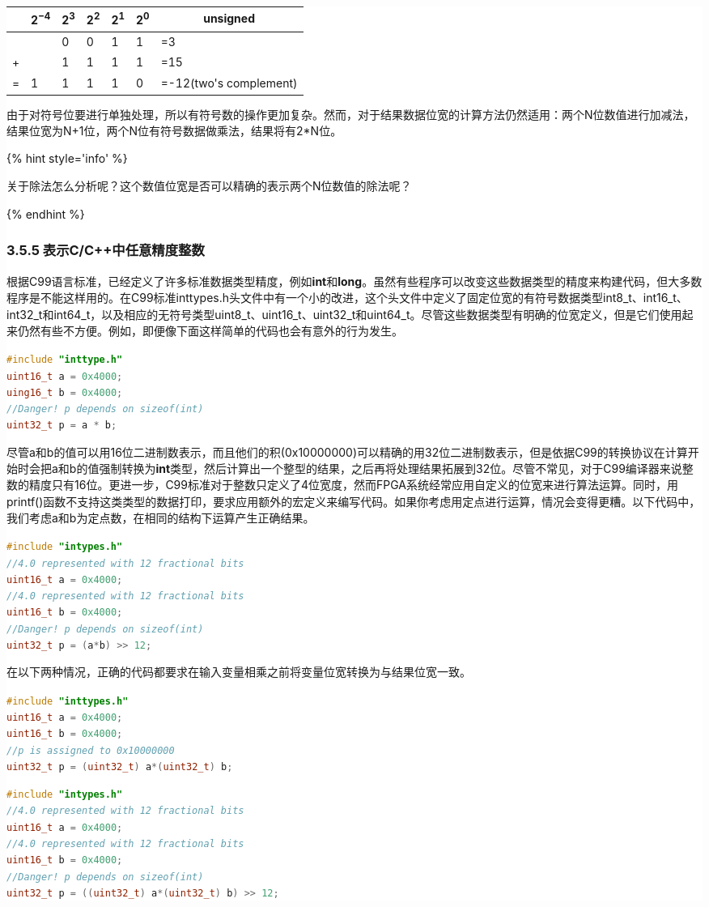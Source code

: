 |      | $2^{-4}$ | $2^3$ | $2^2$ | $2^1$ | $2^0$ | unsigned               |
| ---- | -------- | ----- | ----- | ----- | ----- | ---------------------- |
|      |          | 0     | 0     | 1     | 1     | =3                     |
| +    |          | 1     | 1     | 1     | 1     | =15                    |
| =    | 1        | 1     | 1     | 1     | 0     | =-12(two's complement) |

​	由于对符号位要进行单独处理，所以有符号数的操作更加复杂。然而，对于结果数据位宽的计算方法仍然适用：两个N位数值进行加减法，结果位宽为N+1位，两个N位有符号数据做乘法，结果将有2*N位。 

{% hint style='info' %}

​	关于除法怎么分析呢？这个数值位宽是否可以精确的表示两个N位数值的除法呢？

{% endhint %}

### 3.5.5 表示C/C++中任意精度整数

​	根据C99语言标准，已经定义了许多标准数据类型精度，例如**int**和**long**。虽然有些程序可以改变这些数据类型的精度来构建代码，但大多数程序是不能这样用的。在C99标准inttypes.h头文件中有一个小的改进，这个头文件中定义了固定位宽的有符号数据类型int8_t、int16_t、int32_t和int64_t，以及相应的无符号类型uint8_t、uint16_t、uint32_t和uint64_t。尽管这些数据类型有明确的位宽定义，但是它们使用起来仍然有些不方便。例如，即便像下面这样简单的代码也会有意外的行为发生。

```c++
#include "inttype.h"
uint16_t a = 0x4000;
uing16_t b = 0x4000;
//Danger! p depends on sizeof(int)
uint32_t p = a * b;
```

尽管a和b的值可以用16位二进制数表示，而且他们的积(0x10000000)可以精确的用32位二进制数表示，但是依据C99的转换协议在计算开始时会把a和b的值强制转换为**int**类型，然后计算出一个整型的结果，之后再将处理结果拓展到32位。尽管不常见，对于C99编译器来说整数的精度只有16位。更进一步，C99标准对于整数只定义了4位宽度，然而FPGA系统经常应用自定义的位宽来进行算法运算。同时，用printf()函数不支持这类类型的数据打印，要求应用额外的宏定义来编写代码。如果你考虑用定点进行运算，情况会变得更糟。以下代码中，我们考虑a和b为定点数，在相同的结构下运算产生正确结果。

```c++
#include "intypes.h"
//4.0 represented with 12 fractional bits
uint16_t a = 0x4000;
//4.0 represented with 12 fractional bits
uint16_t b = 0x4000;
//Danger! p depends on sizeof(int)
uint32_t p = (a*b) >> 12;
```

​	在以下两种情况，正确的代码都要求在输入变量相乘之前将变量位宽转换为与结果位宽一致。

```c++
#include "inttypes.h"
uint16_t a = 0x4000;
uint16_t b = 0x4000;
//p is assigned to 0x10000000
uint32_t p = (uint32_t) a*(uint32_t) b;
```

 ```c++
#include "intypes.h"
//4.0 represented with 12 fractional bits
uint16_t a = 0x4000;
//4.0 represented with 12 fractional bits
uint16_t b = 0x4000;
//Danger! p depends on sizeof(int)
uint32_t p = ((uint32_t) a*(uint32_t) b) >> 12;
 ```
